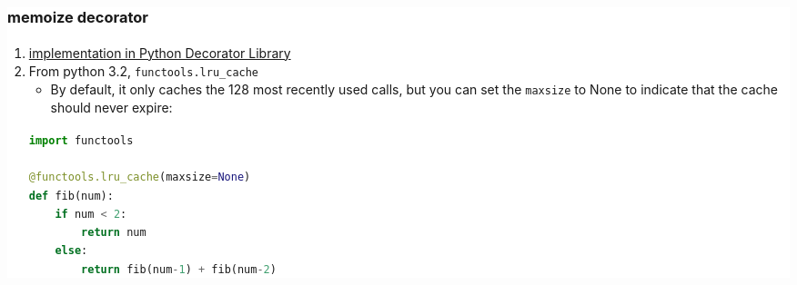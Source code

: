 <h2 id="66fc7c7caa9e9bf96224fa5b044a0251"></h2>

### memoize decorator

1. [implementation in Python Decorator Library](https://wiki.python.org/moin/PythonDecoratorLibrary#Memoize)
2. From python 3.2, `functools.lru_cache`
    - By default, it only caches the 128 most recently used calls, but you can set the `maxsize` to None to indicate that the cache should never expire:
    ```python
    import functools

    @functools.lru_cache(maxsize=None)
    def fib(num):
        if num < 2:
            return num
        else:
            return fib(num-1) + fib(num-2)
    ```



